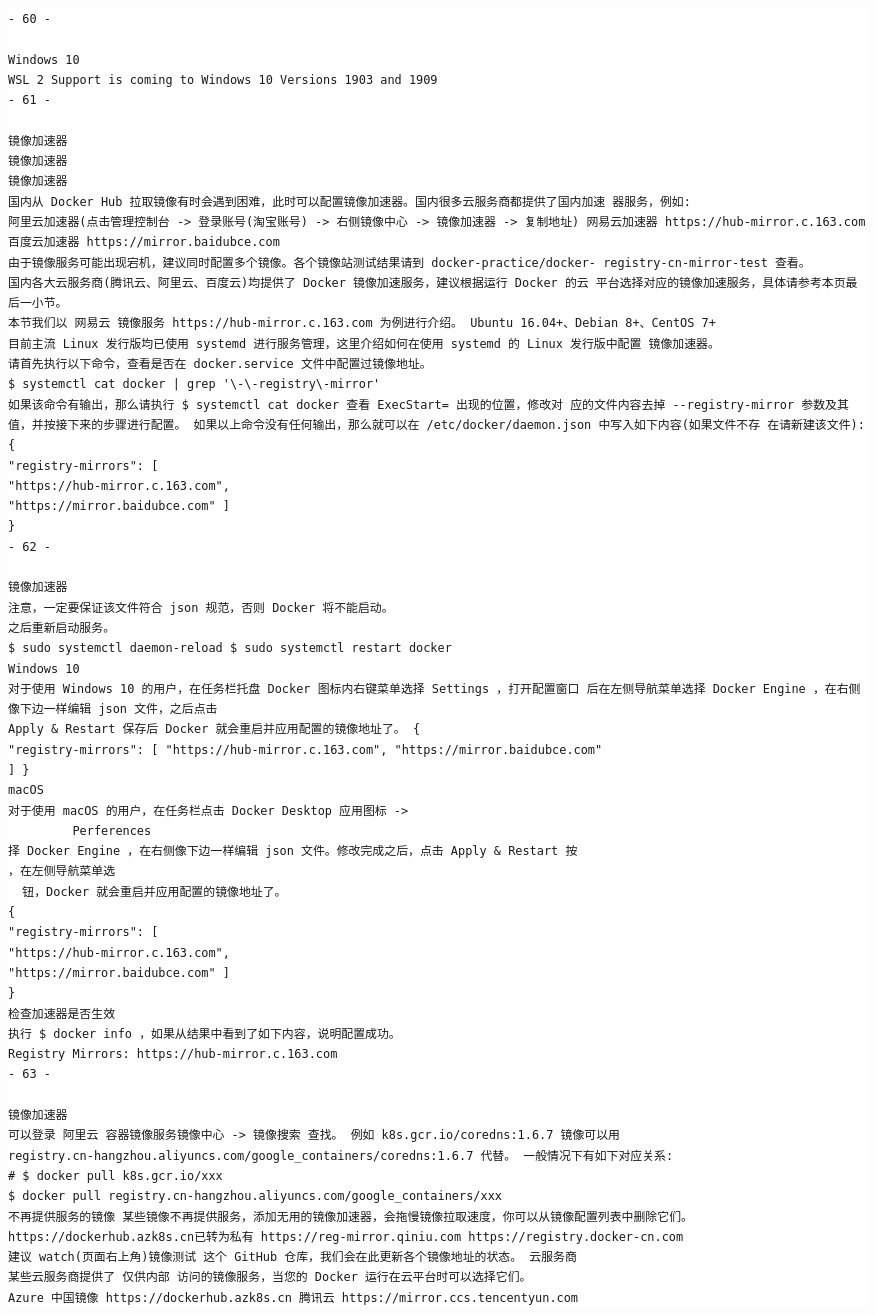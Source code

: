 ```
- 60 -

Windows 10
WSL 2 Support is coming to Windows 10 Versions 1903 and 1909
- 61 -

镜像加速器
镜像加速器
镜像加速器
国内从 Docker Hub 拉取镜像有时会遇到困难，此时可以配置镜像加速器。国内很多云服务商都提供了国内加速 器服务，例如:
阿里云加速器(点击管理控制台 -> 登录账号(淘宝账号) -> 右侧镜像中心 -> 镜像加速器 -> 复制地址) 网易云加速器 https://hub-mirror.c.163.com
百度云加速器 https://mirror.baidubce.com
由于镜像服务可能出现宕机，建议同时配置多个镜像。各个镜像站测试结果请到 docker-practice/docker- registry-cn-mirror-test 查看。
国内各大云服务商(腾讯云、阿里云、百度云)均提供了 Docker 镜像加速服务，建议根据运行 Docker 的云 平台选择对应的镜像加速服务，具体请参考本页最后一小节。
本节我们以 网易云 镜像服务 https://hub-mirror.c.163.com 为例进行介绍。 Ubuntu 16.04+、Debian 8+、CentOS 7+
目前主流 Linux 发行版均已使用 systemd 进行服务管理，这里介绍如何在使用 systemd 的 Linux 发行版中配置 镜像加速器。
请首先执行以下命令，查看是否在 docker.service 文件中配置过镜像地址。
$ systemctl cat docker | grep '\-\-registry\-mirror'
如果该命令有输出，那么请执行 $ systemctl cat docker 查看 ExecStart= 出现的位置，修改对 应的文件内容去掉 --registry-mirror 参数及其值，并按接下来的步骤进行配置。 如果以上命令没有任何输出，那么就可以在 /etc/docker/daemon.json 中写入如下内容(如果文件不存 在请新建该文件):
{
"registry-mirrors": [
"https://hub-mirror.c.163.com",
"https://mirror.baidubce.com" ]
}
- 62 -

镜像加速器
注意，一定要保证该文件符合 json 规范，否则 Docker 将不能启动。
之后重新启动服务。
$ sudo systemctl daemon-reload $ sudo systemctl restart docker
Windows 10
对于使用 Windows 10 的用户，在任务栏托盘 Docker 图标内右键菜单选择 Settings ，打开配置窗口 后在左侧导航菜单选择 Docker Engine ，在右侧像下边一样编辑 json 文件，之后点击
Apply & Restart 保存后 Docker 就会重启并应用配置的镜像地址了。 {
"registry-mirrors": [ "https://hub-mirror.c.163.com", "https://mirror.baidubce.com"
] }
macOS
对于使用 macOS 的用户，在任务栏点击 Docker Desktop 应用图标 ->
         Perferences
择 Docker Engine ，在右侧像下边一样编辑 json 文件。修改完成之后，点击 Apply & Restart 按
，在左侧导航菜单选
  钮，Docker 就会重启并应用配置的镜像地址了。
{
"registry-mirrors": [
"https://hub-mirror.c.163.com",
"https://mirror.baidubce.com" ]
}
检查加速器是否生效
执行 $ docker info ，如果从结果中看到了如下内容，说明配置成功。
Registry Mirrors: https://hub-mirror.c.163.com
- 63 -

镜像加速器
可以登录 阿里云 容器镜像服务镜像中心 -> 镜像搜索 查找。 例如 k8s.gcr.io/coredns:1.6.7 镜像可以用
registry.cn-hangzhou.aliyuncs.com/google_containers/coredns:1.6.7 代替。 一般情况下有如下对应关系:
# $ docker pull k8s.gcr.io/xxx
$ docker pull registry.cn-hangzhou.aliyuncs.com/google_containers/xxx
不再提供服务的镜像 某些镜像不再提供服务，添加无用的镜像加速器，会拖慢镜像拉取速度，你可以从镜像配置列表中删除它们。
https://dockerhub.azk8s.cn已转为私有 https://reg-mirror.qiniu.com https://registry.docker-cn.com
建议 watch(页面右上角)镜像测试 这个 GitHub 仓库，我们会在此更新各个镜像地址的状态。 云服务商
某些云服务商提供了 仅供内部 访问的镜像服务，当您的 Docker 运行在云平台时可以选择它们。
Azure 中国镜像 https://dockerhub.azk8s.cn 腾讯云 https://mirror.ccs.tencentyun.com
```